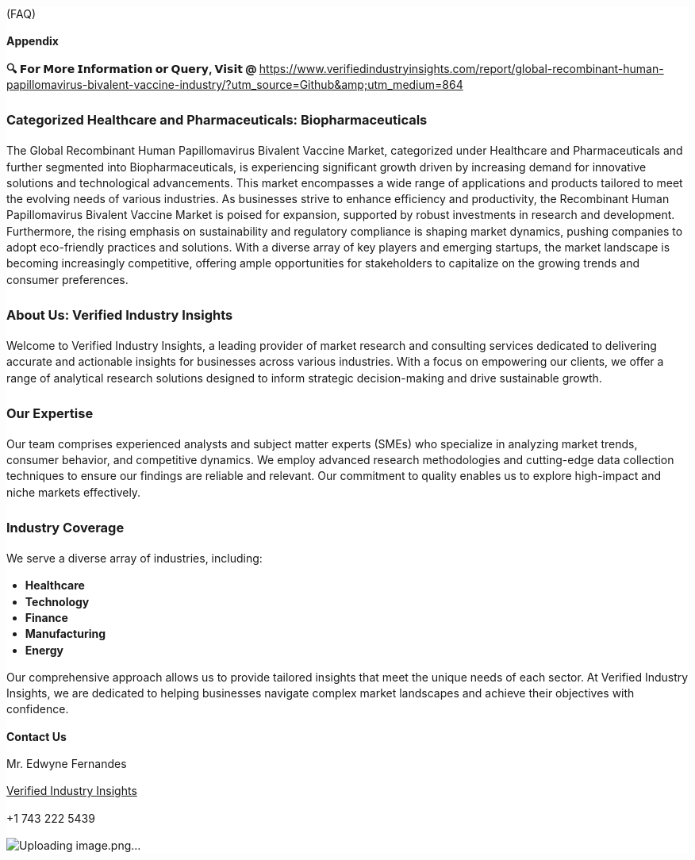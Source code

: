 (FAQ)</strong></p><p><strong>Appendix<br /></strong></p><p><strong>🔍 𝗙𝗼𝗿 𝗠𝗼𝗿𝗲 𝗜𝗻𝗳𝗼𝗿𝗺𝗮𝘁𝗶𝗼𝗻 𝗼𝗿 𝗤𝘂𝗲𝗿𝘆, 𝗩𝗶𝘀𝗶𝘁 @ </strong><a href="https://www.verifiedindustryinsights.com/report/global-recombinant-human-papillomavirus-bivalent-vaccine-industry/?utm_source=Github&amp;utm_medium=864">https://www.verifiedindustryinsights.com/report/global-recombinant-human-papillomavirus-bivalent-vaccine-industry/?utm_source=Github&amp;utm_medium=864</a>&nbsp;</p><h3>Categorized Healthcare and Pharmaceuticals: Biopharmaceuticals </h3><p>The Global Recombinant Human Papillomavirus Bivalent Vaccine Market, categorized under Healthcare and Pharmaceuticals and further segmented into Biopharmaceuticals, is experiencing significant growth driven by increasing demand for innovative solutions and technological advancements. This market encompasses a wide range of applications and products tailored to meet the evolving needs of various industries. As businesses strive to enhance efficiency and productivity, the Recombinant Human Papillomavirus Bivalent Vaccine Market is poised for expansion, supported by robust investments in research and development. Furthermore, the rising emphasis on sustainability and regulatory compliance is shaping market dynamics, pushing companies to adopt eco-friendly practices and solutions. With a diverse array of key players and emerging startups, the market landscape is becoming increasingly competitive, offering ample opportunities for stakeholders to capitalize on the growing trends and consumer preferences.</p><h3>About Us: Verified Industry Insights</h3><p>Welcome to Verified Industry Insights, a leading provider of market research and consulting services dedicated to delivering accurate and actionable insights for businesses across various industries. With a focus on empowering our clients, we offer a range of analytical research solutions designed to inform strategic decision-making and drive sustainable growth.</p><h3>Our Expertise</h3><p>Our team comprises experienced analysts and subject matter experts (SMEs) who specialize in analyzing market trends, consumer behavior, and competitive dynamics. We employ advanced research methodologies and cutting-edge data collection techniques to ensure our findings are reliable and relevant. Our commitment to quality enables us to explore high-impact and niche markets effectively.</p><h3>Industry Coverage</h3><p>We serve a diverse array of industries, including:</p><ul><li><strong>Healthcare</strong></li><li><strong>Technology</strong></li><li><strong>Finance</strong></li><li><strong>Manufacturing</strong></li><li><strong>Energy</strong></li></ul><p>Our comprehensive approach allows us to provide tailored insights that meet the unique needs of each sector. At Verified Industry Insights, we are dedicated to helping businesses navigate complex market landscapes and achieve their objectives with confidence.</p><p><strong>Contact Us</strong></p><p>Mr. Edwyne Fernandes</p><p><a href="https://www.verifiedindustryinsights.com/">Verified Industry Insights</a></p><p>+1 743 222 5439</p>
![Uploading image.png…]()
